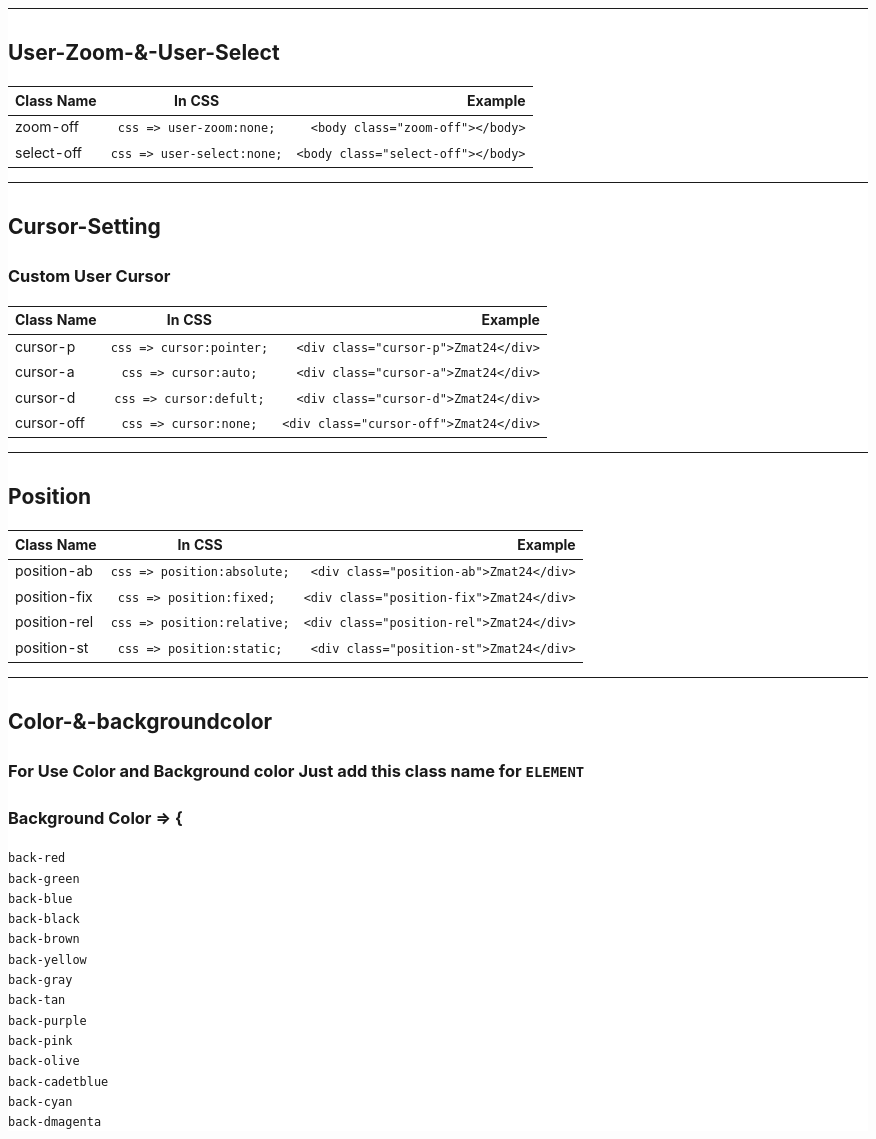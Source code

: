 ----------------------------------------------------------------------------------------------------

## User-Zoom-&-User-Select

| Class Name  | In CSS                      |  Example                             |
|-------------|:---------------------------:|-------------------------------------:|
| zoom-off    |  `css => user-zoom:none;`  |  `<body class="zoom-off"></body>`    |
| select-off  |  `css => user-select:none;` |  `<body class="select-off"></body>`  |


-----------------------------------------------------------------------------------------------------

## Cursor-Setting
### Custom User Cursor

| Class Name  | In CSS                      |  Example                                 |
|-------------|:---------------------------:|-----------------------------------------:|
| cursor-p    |  `css => cursor:pointer;`   |  `<div class="cursor-p">Zmat24</div>`    |
| cursor-a    |  `css => cursor:auto;`      |  `<div class="cursor-a">Zmat24</div>`    |
| cursor-d    |  `css => cursor:defult;`    |  `<div class="cursor-d">Zmat24</div>`    |
| cursor-off  |  `css => cursor:none;`      |  `<div class="cursor-off">Zmat24</div>`  |

---------------------------------------------------------------------------------------------------

## Position

| Class Name    | In CSS                        |  Example                                   |
|---------------|:-----------------------------:|-------------------------------------------:|
| position-ab   |  `css => position:absolute;`  |  `<div class="position-ab">Zmat24</div>`   |
| position-fix  |  `css => position:fixed; `    |  `<div class="position-fix">Zmat24</div>`  |
| position-rel  |  `css => position:relative;`  |  `<div class="position-rel">Zmat24</div>`  |
| position-st   |  `css => position:static;`    |  `<div class="position-st">Zmat24</div>`   |

--------------------------------------------------------------------------------------------------

## Color-&-backgroundcolor

### For Use Color and Background color Just add this class name for ```ELEMENT```
### Background Color => {
    back-red 
    back-green
    back-blue
    back-black
    back-brown
    back-yellow
    back-gray
    back-tan
    back-purple
    back-pink
    back-olive
    back-cadetblue
    back-cyan
    back-dmagenta
